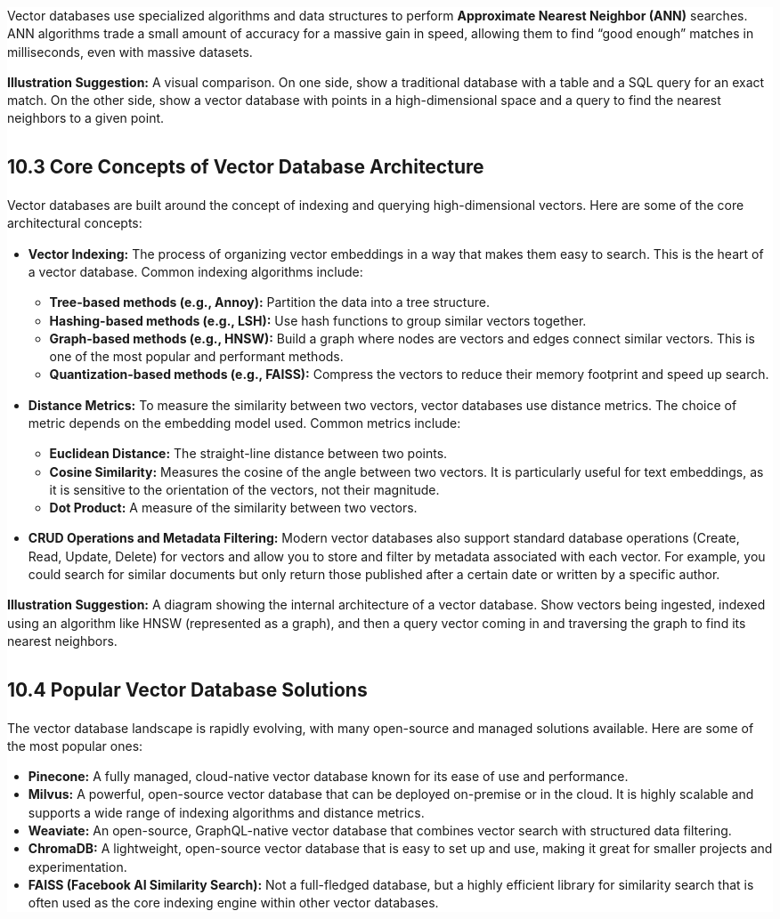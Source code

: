 Vector databases use specialized algorithms and data structures to perform **Approximate Nearest Neighbor (ANN)** searches. ANN algorithms trade a small amount of accuracy for a massive gain in speed, allowing them to find “good enough” matches in milliseconds, even with massive datasets.

**Illustration Suggestion:** A visual comparison. On one side, show a traditional database with a table and a SQL query for an exact match. On the other side, show a vector database with points in a high-dimensional space and a query to find the nearest neighbors to a given point.

## 10.3 Core Concepts of Vector Database Architecture

Vector databases are built around the concept of indexing and querying high-dimensional vectors. Here are some of the core architectural concepts:

*   **Vector Indexing:** The process of organizing vector embeddings in a way that makes them easy to search. This is the heart of a vector database. Common indexing algorithms include:
    *   **Tree-based methods (e.g., Annoy):** Partition the data into a tree structure.
    *   **Hashing-based methods (e.g., LSH):** Use hash functions to group similar vectors together.
    *   **Graph-based methods (e.g., HNSW):** Build a graph where nodes are vectors and edges connect similar vectors. This is one of the most popular and performant methods.
    *   **Quantization-based methods (e.g., FAISS):** Compress the vectors to reduce their memory footprint and speed up search.

*   **Distance Metrics:** To measure the similarity between two vectors, vector databases use distance metrics. The choice of metric depends on the embedding model used. Common metrics include:
    *   **Euclidean Distance:** The straight-line distance between two points.
    *   **Cosine Similarity:** Measures the cosine of the angle between two vectors. It is particularly useful for text embeddings, as it is sensitive to the orientation of the vectors, not their magnitude.
    *   **Dot Product:** A measure of the similarity between two vectors.

*   **CRUD Operations and Metadata Filtering:** Modern vector databases also support standard database operations (Create, Read, Update, Delete) for vectors and allow you to store and filter by metadata associated with each vector. For example, you could search for similar documents but only return those published after a certain date or written by a specific author.

**Illustration Suggestion:** A diagram showing the internal architecture of a vector database. Show vectors being ingested, indexed using an algorithm like HNSW (represented as a graph), and then a query vector coming in and traversing the graph to find its nearest neighbors.

## 10.4 Popular Vector Database Solutions

The vector database landscape is rapidly evolving, with many open-source and managed solutions available. Here are some of the most popular ones:

*   **Pinecone:** A fully managed, cloud-native vector database known for its ease of use and performance.
*   **Milvus:** A powerful, open-source vector database that can be deployed on-premise or in the cloud. It is highly scalable and supports a wide range of indexing algorithms and distance metrics.
*   **Weaviate:** An open-source, GraphQL-native vector database that combines vector search with structured data filtering.
*   **ChromaDB:** A lightweight, open-source vector database that is easy to set up and use, making it great for smaller projects and experimentation.
*   **FAISS (Facebook AI Similarity Search):** Not a full-fledged database, but a highly efficient library for similarity search that is often used as the core indexing engine within other vector databases.
